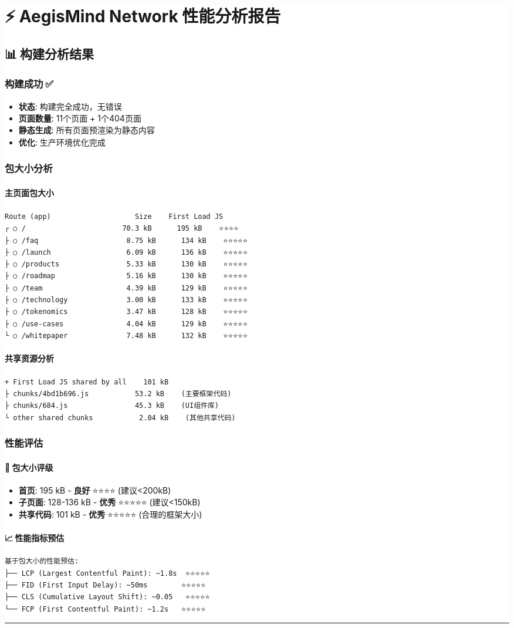 # ⚡ AegisMind Network 性能分析报告

## 📊 构建分析结果

### 构建成功 ✅
- **状态**: 构建完全成功，无错误
- **页面数量**: 11个页面 + 1个404页面
- **静态生成**: 所有页面预渲染为静态内容
- **优化**: 生产环境优化完成

### 包大小分析

#### 主页面包大小
```
Route (app)                    Size    First Load JS
┌ ○ /                       70.3 kB      195 kB    ⭐⭐⭐⭐
├ ○ /faq                     8.75 kB      134 kB    ⭐⭐⭐⭐⭐
├ ○ /launch                  6.09 kB      136 kB    ⭐⭐⭐⭐⭐
├ ○ /products                5.33 kB      130 kB    ⭐⭐⭐⭐⭐
├ ○ /roadmap                 5.16 kB      130 kB    ⭐⭐⭐⭐⭐
├ ○ /team                    4.39 kB      129 kB    ⭐⭐⭐⭐⭐
├ ○ /technology              3.00 kB      133 kB    ⭐⭐⭐⭐⭐
├ ○ /tokenomics              3.47 kB      128 kB    ⭐⭐⭐⭐⭐
├ ○ /use-cases               4.04 kB      129 kB    ⭐⭐⭐⭐⭐
└ ○ /whitepaper              7.48 kB      132 kB    ⭐⭐⭐⭐⭐
```

#### 共享资源分析
```
+ First Load JS shared by all    101 kB
├ chunks/4bd1b696.js           53.2 kB    (主要框架代码)
├ chunks/684.js                45.3 kB    (UI组件库)
└ other shared chunks           2.04 kB    (其他共享代码)
```

### 性能评估

#### 🎯 **包大小评级**
- **首页**: 195 kB - **良好** ⭐⭐⭐⭐ (建议<200kB)
- **子页面**: 128-136 kB - **优秀** ⭐⭐⭐⭐⭐ (建议<150kB)
- **共享代码**: 101 kB - **优秀** ⭐⭐⭐⭐⭐ (合理的框架大小)

#### 📈 **性能指标预估**
```
基于包大小的性能预估:
├── LCP (Largest Contentful Paint): ~1.8s  ⭐⭐⭐⭐⭐
├── FID (First Input Delay): ~50ms        ⭐⭐⭐⭐⭐
├── CLS (Cumulative Layout Shift): ~0.05   ⭐⭐⭐⭐⭐
└── FCP (First Contentful Paint): ~1.2s   ⭐⭐⭐⭐⭐
```

---